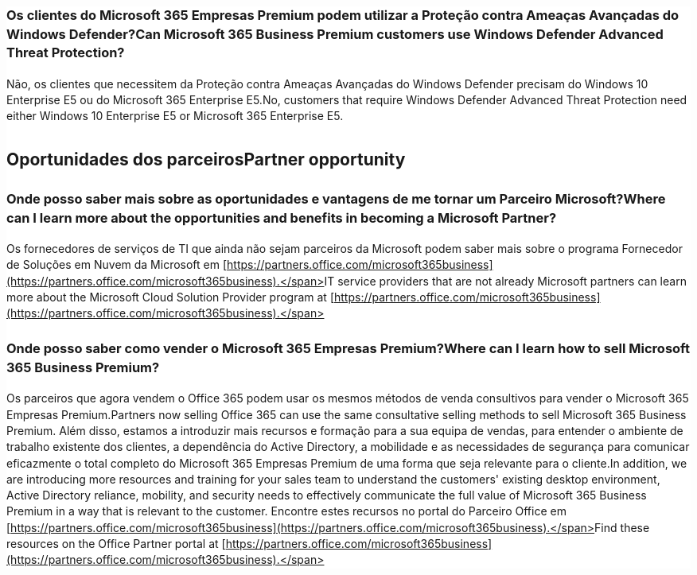 ### <a name="can-microsoft-365-business-premium-customers-use-windows-defender-advanced-threat-protection"></a><span data-ttu-id="d70b9-232">Os clientes do Microsoft 365 Empresas Premium podem utilizar a Proteção contra Ameaças Avançadas do Windows Defender?</span><span class="sxs-lookup"><span data-stu-id="d70b9-232">Can Microsoft 365 Business Premium customers use Windows Defender Advanced Threat Protection?</span></span> 
<span data-ttu-id="d70b9-233">Não, os clientes que necessitem da Proteção contra Ameaças Avançadas do Windows Defender precisam do Windows 10 Enterprise E5 ou do Microsoft 365 Enterprise E5.</span><span class="sxs-lookup"><span data-stu-id="d70b9-233">No, customers that require Windows Defender Advanced Threat Protection need either Windows 10 Enterprise E5 or Microsoft 365 Enterprise E5.</span></span> 

## <a name="partner-opportunity"></a><span data-ttu-id="d70b9-234">Oportunidades dos parceiros</span><span class="sxs-lookup"><span data-stu-id="d70b9-234">Partner opportunity</span></span>

### <a name="where-can-i-learn-more-about-the-opportunities-and-benefits-in-becoming-a-microsoft-partner"></a><span data-ttu-id="d70b9-235">Onde posso saber mais sobre as oportunidades e vantagens de me tornar um Parceiro Microsoft?</span><span class="sxs-lookup"><span data-stu-id="d70b9-235">Where can I learn more about the opportunities and benefits in becoming a Microsoft Partner?</span></span> 
<span data-ttu-id="d70b9-236">Os fornecedores de serviços de TI que ainda não sejam parceiros da Microsoft podem saber mais sobre o programa Fornecedor de Soluções em Nuvem da Microsoft em [https://partners.office.com/microsoft365business](https://partners.office.com/microsoft365business).</span><span class="sxs-lookup"><span data-stu-id="d70b9-236">IT service providers that are not already Microsoft partners can learn more about the Microsoft Cloud Solution Provider program at [https://partners.office.com/microsoft365business](https://partners.office.com/microsoft365business).</span></span>

### <a name="where-can-i-learn-how-to-sell-microsoft-365-business-premium"></a><span data-ttu-id="d70b9-237">Onde posso saber como vender o Microsoft 365 Empresas Premium?</span><span class="sxs-lookup"><span data-stu-id="d70b9-237">Where can I learn how to sell Microsoft 365 Business Premium?</span></span> 
<span data-ttu-id="d70b9-238">Os parceiros que agora vendem o Office 365 podem usar os mesmos métodos de venda consultivos para vender o Microsoft 365 Empresas Premium.</span><span class="sxs-lookup"><span data-stu-id="d70b9-238">Partners now selling Office 365 can use the same consultative selling methods to sell Microsoft 365 Business Premium.</span></span> <span data-ttu-id="d70b9-239">Além disso, estamos a introduzir mais recursos e formação para a sua equipa de vendas, para entender o ambiente de trabalho existente dos clientes, a dependência do Active Directory, a mobilidade e as necessidades de segurança para comunicar eficazmente o total completo do Microsoft 365 Empresas Premium de uma forma que seja relevante para o cliente.</span><span class="sxs-lookup"><span data-stu-id="d70b9-239">In addition, we are introducing more resources and training for your sales team to understand the customers' existing desktop environment, Active Directory reliance, mobility, and security needs to effectively communicate the full value of Microsoft 365 Business Premium in a way that is relevant to the customer.</span></span> <span data-ttu-id="d70b9-240">Encontre estes recursos no portal do Parceiro Office em [https://partners.office.com/microsoft365business](https://partners.office.com/microsoft365business).</span><span class="sxs-lookup"><span data-stu-id="d70b9-240">Find these resources on the Office Partner portal at [https://partners.office.com/microsoft365business](https://partners.office.com/microsoft365business).</span></span> 
